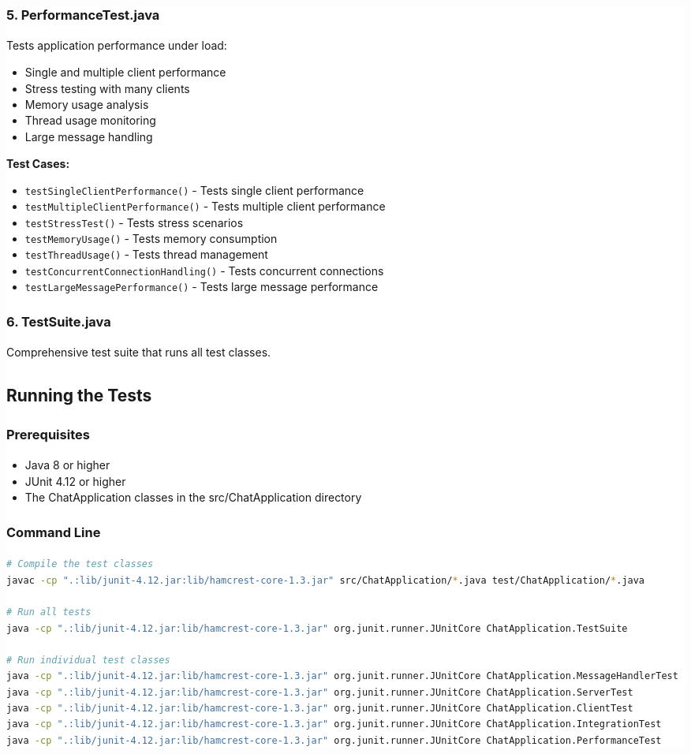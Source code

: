 ### 5. PerformanceTest.java
Tests application performance under load:
- Single and multiple client performance
- Stress testing with many clients
- Memory usage analysis
- Thread usage monitoring
- Large message handling

**Test Cases:**
- `testSingleClientPerformance()` - Tests single client performance
- `testMultipleClientPerformance()` - Tests multiple client performance
- `testStressTest()` - Tests stress scenarios
- `testMemoryUsage()` - Tests memory consumption
- `testThreadUsage()` - Tests thread management
- `testConcurrentConnectionHandling()` - Tests concurrent connections
- `testLargeMessagePerformance()` - Tests large message performance

### 6. TestSuite.java
Comprehensive test suite that runs all test classes.

## Running the Tests

### Prerequisites
- Java 8 or higher
- JUnit 4.12 or higher
- The ChatApplication classes in the src/ChatApplication directory

### Command Line
```bash
# Compile the test classes
javac -cp ".:lib/junit-4.12.jar:lib/hamcrest-core-1.3.jar" src/ChatApplication/*.java test/ChatApplication/*.java

# Run all tests
java -cp ".:lib/junit-4.12.jar:lib/hamcrest-core-1.3.jar" org.junit.runner.JUnitCore ChatApplication.TestSuite

# Run individual test classes
java -cp ".:lib/junit-4.12.jar:lib/hamcrest-core-1.3.jar" org.junit.runner.JUnitCore ChatApplication.MessageHandlerTest
java -cp ".:lib/junit-4.12.jar:lib/hamcrest-core-1.3.jar" org.junit.runner.JUnitCore ChatApplication.ServerTest
java -cp ".:lib/junit-4.12.jar:lib/hamcrest-core-1.3.jar" org.junit.runner.JUnitCore ChatApplication.ClientTest
java -cp ".:lib/junit-4.12.jar:lib/hamcrest-core-1.3.jar" org.junit.runner.JUnitCore ChatApplication.IntegrationTest
java -cp ".:lib/junit-4.12.jar:lib/hamcrest-core-1.3.jar" org.junit.runner.JUnitCore ChatApplication.PerformanceTest
```
